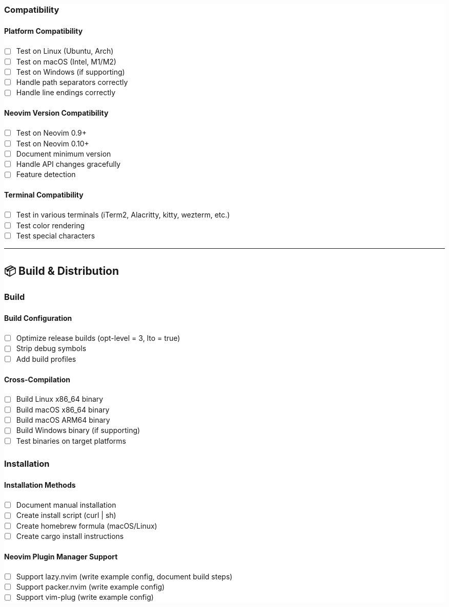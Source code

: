 ### Compatibility

#### Platform Compatibility
- [ ] Test on Linux (Ubuntu, Arch)
- [ ] Test on macOS (Intel, M1/M2)
- [ ] Test on Windows (if supporting)
- [ ] Handle path separators correctly
- [ ] Handle line endings correctly

#### Neovim Version Compatibility
- [ ] Test on Neovim 0.9+
- [ ] Test on Neovim 0.10+
- [ ] Document minimum version
- [ ] Handle API changes gracefully
- [ ] Feature detection

#### Terminal Compatibility
- [ ] Test in various terminals (iTerm2, Alacritty, kitty, wezterm, etc.)
- [ ] Test color rendering
- [ ] Test special characters

---

## 📦 Build & Distribution

### Build

#### Build Configuration
- [ ] Optimize release builds (opt-level = 3, lto = true)
- [ ] Strip debug symbols
- [ ] Add build profiles

#### Cross-Compilation
- [ ] Build Linux x86_64 binary
- [ ] Build macOS x86_64 binary
- [ ] Build macOS ARM64 binary
- [ ] Build Windows binary (if supporting)
- [ ] Test binaries on target platforms

### Installation

#### Installation Methods
- [ ] Document manual installation
- [ ] Create install script (curl | sh)
- [ ] Create homebrew formula (macOS/Linux)
- [ ] Create cargo install instructions

#### Neovim Plugin Manager Support
- [ ] Support lazy.nvim (write example config, document build steps)
- [ ] Support packer.nvim (write example config)
- [ ] Support vim-plug (write example config)
